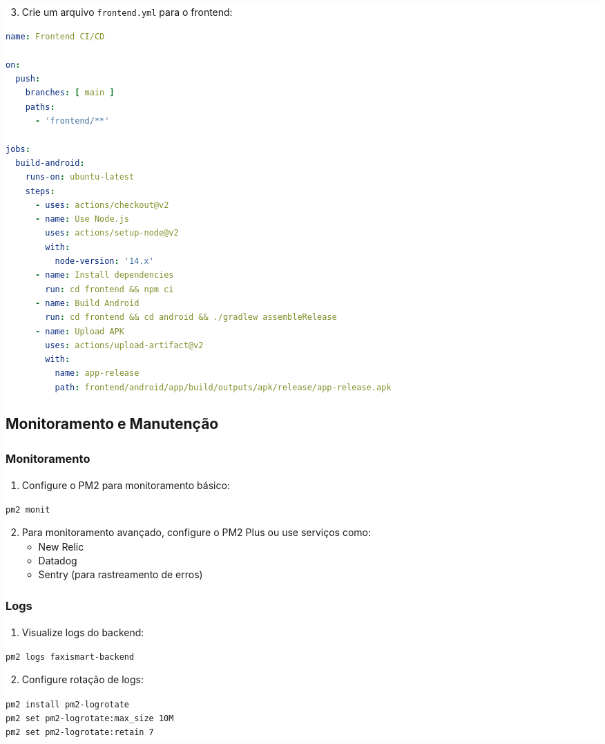 3. Crie um arquivo `frontend.yml` para o frontend:
```yaml
name: Frontend CI/CD

on:
  push:
    branches: [ main ]
    paths:
      - 'frontend/**'

jobs:
  build-android:
    runs-on: ubuntu-latest
    steps:
      - uses: actions/checkout@v2
      - name: Use Node.js
        uses: actions/setup-node@v2
        with:
          node-version: '14.x'
      - name: Install dependencies
        run: cd frontend && npm ci
      - name: Build Android
        run: cd frontend && cd android && ./gradlew assembleRelease
      - name: Upload APK
        uses: actions/upload-artifact@v2
        with:
          name: app-release
          path: frontend/android/app/build/outputs/apk/release/app-release.apk
```

## Monitoramento e Manutenção

### Monitoramento

1. Configure o PM2 para monitoramento básico:
```bash
pm2 monit
```

2. Para monitoramento avançado, configure o PM2 Plus ou use serviços como:
   - New Relic
   - Datadog
   - Sentry (para rastreamento de erros)

### Logs

1. Visualize logs do backend:
```bash
pm2 logs faxismart-backend
```

2. Configure rotação de logs:
```bash
pm2 install pm2-logrotate
pm2 set pm2-logrotate:max_size 10M
pm2 set pm2-logrotate:retain 7
```

